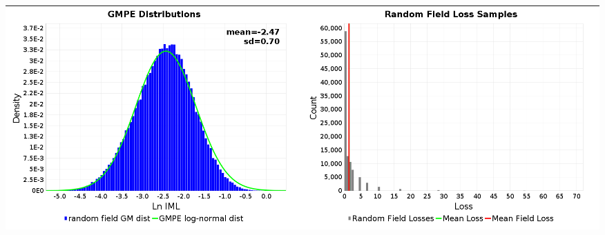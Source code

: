 | ![plot](resources/rup2_asset1_gmpe_dists.png) | ![plot](resources/rup2_asset1_field_losses.png) |
|-----|-----|